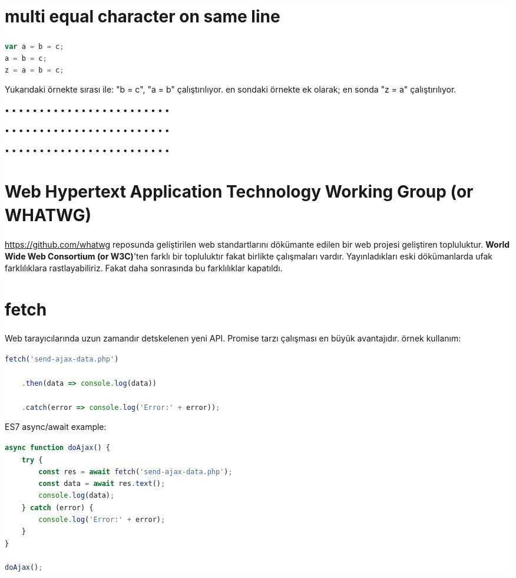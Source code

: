 # multi equal character on same line

```js
var a = b = c;
a = b = c;
z = a = b = c;
```

Yukarıdaki örnekte sırası ile: "b = c", "a = b" çalıştırılıyor. en sondaki örnekte ek olarak; en sonda "z = a" çalıştırılıyor.

• • • • • • • • • • • • • • • • • • • • • • • •

• • • • • • • • • • • • • • • • • • • • • • • •

• • • • • • • • • • • • • • • • • • • • • • • •

# Web Hypertext Application Technology Working Group (or WHATWG)
https://github.com/whatwg reposunda geliştirilen web standartlarını dökümante edilen bir web projesi geliştiren topluluktur. __World Wide Web Consortium (or W3C)__'ten farklı bir topluluktır fakat birlikte çalışmaları vardır. Yayınladıkları eski dökümanlarda ufak farklılıklara rastlayabiliriz. Fakat daha sonrasında bu farklılıklar kapatıldı.

# fetch

Web tarayıcılarında uzun zamandır detskelenen yeni API. Promise tarzı çalışması en büyük avantajıdır. örnek kullanım:

```js
fetch('send-ajax-data.php')

    .then(data => console.log(data))

    .catch(error => console.log('Error:' + error));
```

ES7 async/await example:

```js
async function doAjax() {
    try {
        const res = await fetch('send-ajax-data.php');
        const data = await res.text();
        console.log(data);
    } catch (error) {
        console.log('Error:' + error);
    }
}

doAjax();
```

